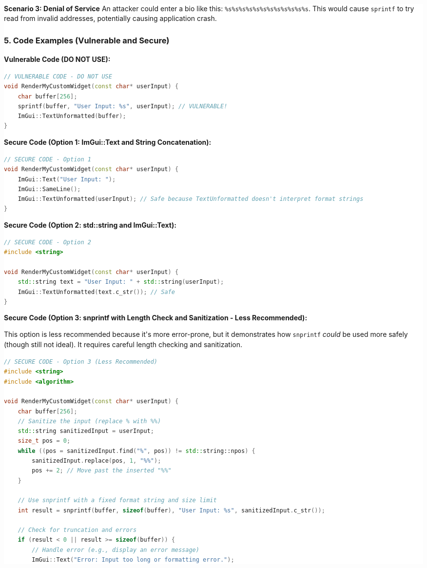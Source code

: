 **Scenario 3: Denial of Service**
An attacker could enter a bio like this: `%s%s%s%s%s%s%s%s%s%s%s%s`. This would cause `sprintf` to try read from invalid addresses, potentially causing application crash.

### 5. Code Examples (Vulnerable and Secure)

**Vulnerable Code (DO NOT USE):**

```c++
// VULNERABLE CODE - DO NOT USE
void RenderMyCustomWidget(const char* userInput) {
    char buffer[256];
    sprintf(buffer, "User Input: %s", userInput); // VULNERABLE!
    ImGui::TextUnformatted(buffer);
}
```

**Secure Code (Option 1: ImGui::Text and String Concatenation):**

```c++
// SECURE CODE - Option 1
void RenderMyCustomWidget(const char* userInput) {
    ImGui::Text("User Input: ");
    ImGui::SameLine();
    ImGui::TextUnformatted(userInput); // Safe because TextUnformatted doesn't interpret format strings
}
```

**Secure Code (Option 2: std::string and ImGui::Text):**

```c++
// SECURE CODE - Option 2
#include <string>

void RenderMyCustomWidget(const char* userInput) {
    std::string text = "User Input: " + std::string(userInput);
    ImGui::TextUnformatted(text.c_str()); // Safe
}
```

**Secure Code (Option 3: snprintf with Length Check and Sanitization - Less Recommended):**

This option is less recommended because it's more error-prone, but it demonstrates how `snprintf` *could* be used more safely (though still not ideal).  It requires careful length checking and sanitization.

```c++
// SECURE CODE - Option 3 (Less Recommended)
#include <string>
#include <algorithm>

void RenderMyCustomWidget(const char* userInput) {
    char buffer[256];
    // Sanitize the input (replace % with %%)
    std::string sanitizedInput = userInput;
    size_t pos = 0;
    while ((pos = sanitizedInput.find("%", pos)) != std::string::npos) {
        sanitizedInput.replace(pos, 1, "%%");
        pos += 2; // Move past the inserted "%%"
    }

    // Use snprintf with a fixed format string and size limit
    int result = snprintf(buffer, sizeof(buffer), "User Input: %s", sanitizedInput.c_str());

    // Check for truncation and errors
    if (result < 0 || result >= sizeof(buffer)) {
        // Handle error (e.g., display an error message)
        ImGui::Text("Error: Input too long or formatting error.");
```